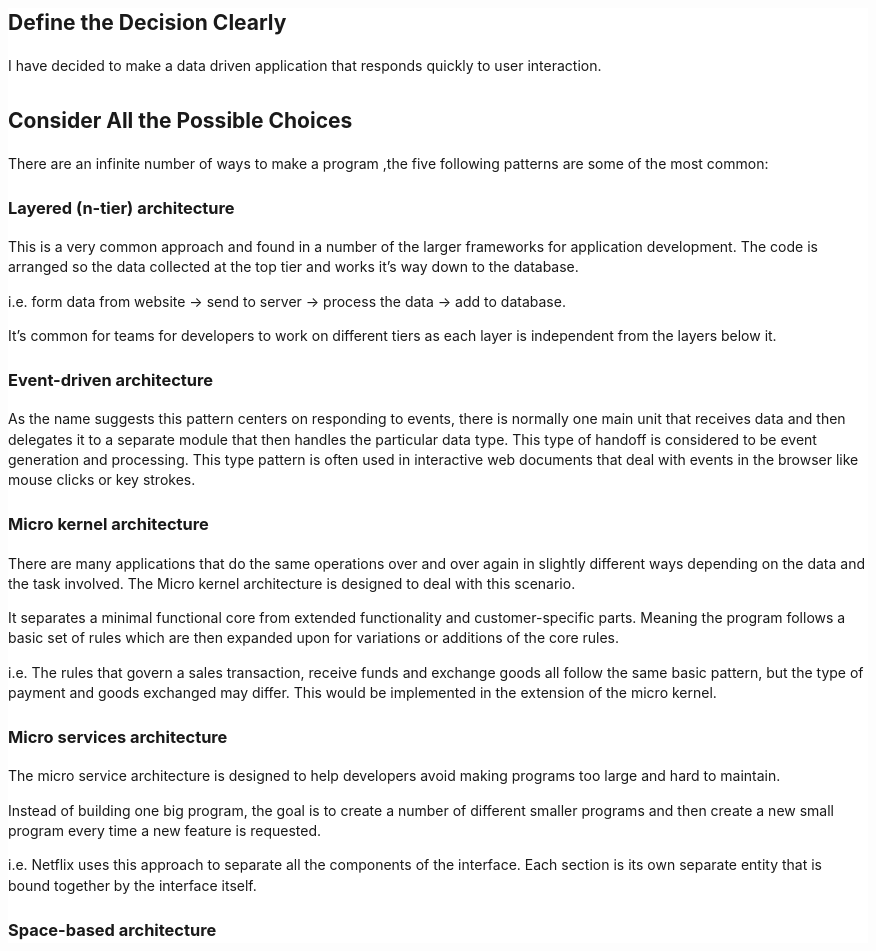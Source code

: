 ## Define the Decision Clearly 
 
I have decided to make a data driven application that responds quickly to user interaction. 
 
## Consider All the Possible Choices 
 
There are an infinite number of ways to make a program ,the five following patterns are some of the most common: 
 
### Layered (n-tier) architecture 

This is a very common approach and found in a number of the larger frameworks for application development. The code is arranged so the data collected at the top tier and works it’s way down to the database. 

i.e. form data from website  → send to server → process the data → add to database. 

It’s common for teams for developers to work on different tiers as each layer is independent from the layers below it. 
 
### Event-driven architecture 

As the name suggests this pattern centers on responding to events, there is normally one main unit that receives data and then delegates it to a separate module that then handles the particular data type. This type of handoff is considered to be event generation and processing. 
This type pattern is often used in interactive web documents that deal with events in the browser like mouse clicks or key strokes. 

### Micro kernel architecture 

There are many applications that do the same operations over and over again in slightly different ways depending on the data and the task involved. The Micro kernel architecture is designed to deal with this  scenario.

It separates a minimal functional core from extended functionality and customer-specific parts. Meaning the program follows a basic set of rules which are then expanded upon for variations or additions of the core rules.
 
i.e. The rules that govern a sales transaction, receive funds and exchange goods all follow the same basic pattern, but the type of payment and goods exchanged may differ. This would be implemented in the extension of the micro kernel.
 
### Micro services architecture 

The micro service architecture is designed to help developers avoid making programs too large and hard to maintain. 

Instead of building one big program, the goal is to create a number of different smaller programs and then create a new small program every time a new feature is requested.  

i.e. Netflix uses this approach to separate all the components of the interface. Each section is its own separate entity that is bound together by the interface itself. 

### Space-based architecture 
